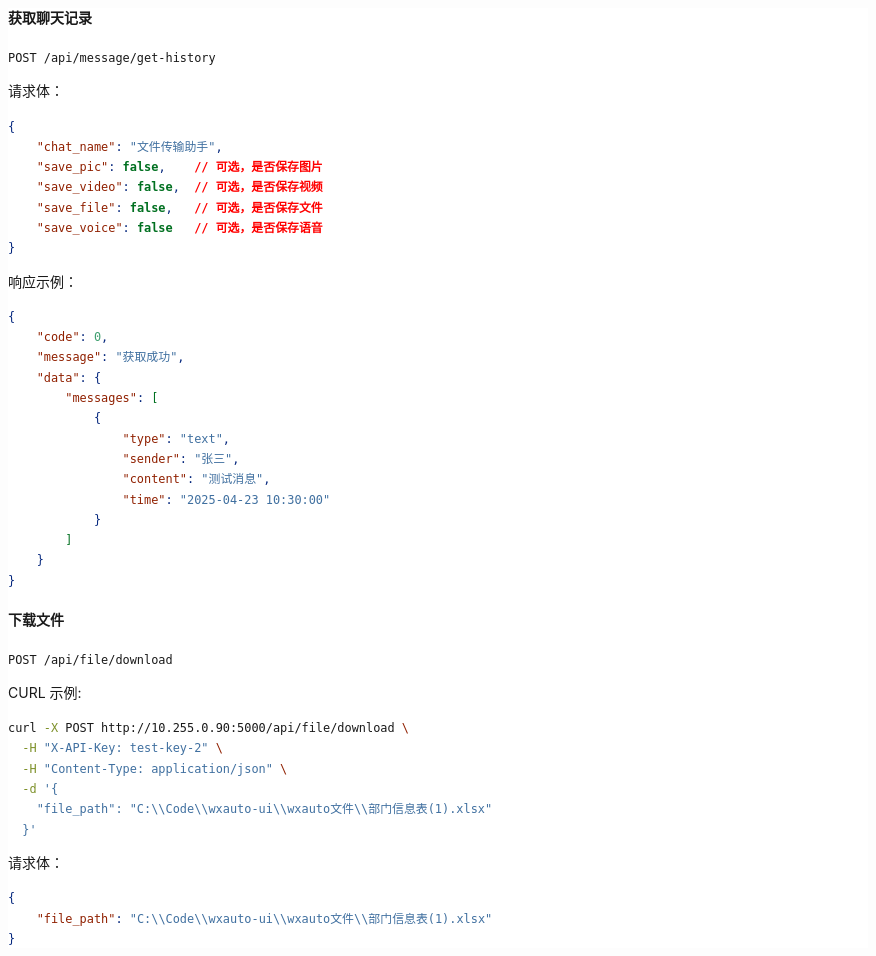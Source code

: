 #### 获取聊天记录
```http
POST /api/message/get-history
```

请求体：
```json
{
    "chat_name": "文件传输助手",
    "save_pic": false,    // 可选，是否保存图片
    "save_video": false,  // 可选，是否保存视频
    "save_file": false,   // 可选，是否保存文件
    "save_voice": false   // 可选，是否保存语音
}
```

响应示例：
```json
{
    "code": 0,
    "message": "获取成功",
    "data": {
        "messages": [
            {
                "type": "text",
                "sender": "张三",
                "content": "测试消息",
                "time": "2025-04-23 10:30:00"
            }
        ]
    }
}
```


#### 下载文件
```http
POST /api/file/download
```

CURL 示例:
```bash
curl -X POST http://10.255.0.90:5000/api/file/download \
  -H "X-API-Key: test-key-2" \
  -H "Content-Type: application/json" \
  -d '{
    "file_path": "C:\\Code\\wxauto-ui\\wxauto文件\\部门信息表(1).xlsx"
  }'
```

请求体：
```json
{
    "file_path": "C:\\Code\\wxauto-ui\\wxauto文件\\部门信息表(1).xlsx"
}
```
